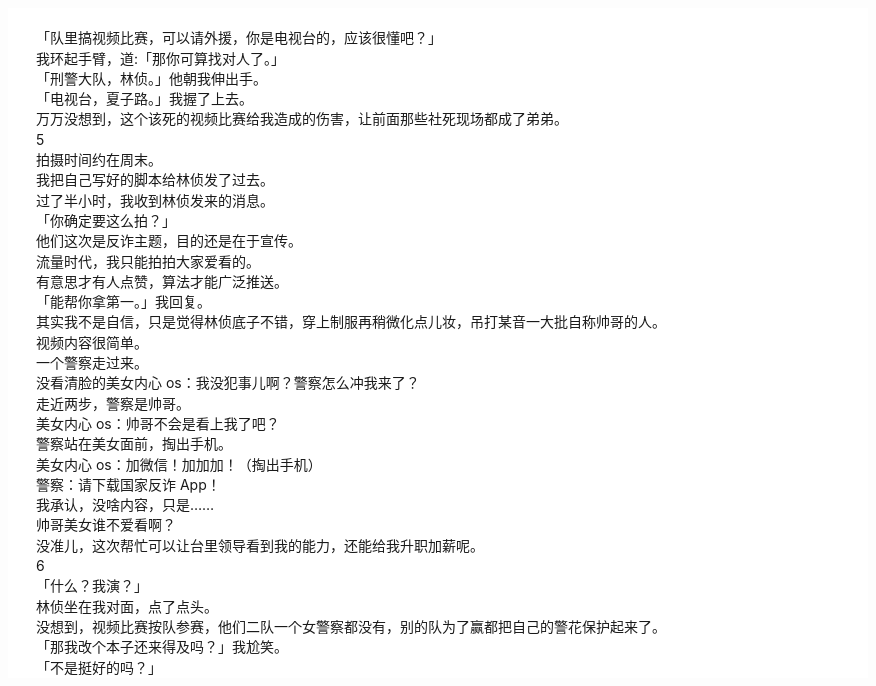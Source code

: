 <br>   
&emsp;&emsp;「队里搞视频比赛，可以请外援，你是电视台的，应该很懂吧？」  
<br>   
&emsp;&emsp;我环起手臂，道:「那你可算找对人了。」  
<br>   
&emsp;&emsp;「刑警大队，林侦。」他朝我伸出手。  
<br>   
&emsp;&emsp;「电视台，夏子路。」我握了上去。  
<br>   
&emsp;&emsp;万万没想到，这个该死的视频比赛给我造成的伤害，让前面那些社死现场都成了弟弟。  
<br>   
&emsp;&emsp;5  
<br>   
&emsp;&emsp;拍摄时间约在周末。  
<br>   
&emsp;&emsp;我把自己写好的脚本给林侦发了过去。  
<br>   
&emsp;&emsp;过了半小时，我收到林侦发来的消息。  
<br>   
&emsp;&emsp;「你确定要这么拍？」  
<br>   
&emsp;&emsp;他们这次是反诈主题，目的还是在于宣传。  
<br>   
&emsp;&emsp;流量时代，我只能拍拍大家爱看的。  
<br>   
&emsp;&emsp;有意思才有人点赞，算法才能广泛推送。  
<br>   
&emsp;&emsp;「能帮你拿第一。」我回复。  
<br>   
&emsp;&emsp;其实我不是自信，只是觉得林侦底子不错，穿上制服再稍微化点儿妆，吊打某音一大批自称帅哥的人。  
<br>   
&emsp;&emsp;视频内容很简单。  
<br>   
&emsp;&emsp;一个警察走过来。  
<br>   
&emsp;&emsp;没看清脸的美女内心 os：我没犯事儿啊？警察怎么冲我来了？  
<br>   
&emsp;&emsp;走近两步，警察是帅哥。  
<br>   
&emsp;&emsp;美女内心 os：帅哥不会是看上我了吧？  
<br>   
&emsp;&emsp;警察站在美女面前，掏出手机。  
<br>   
&emsp;&emsp;美女内心 os：加微信！加加加！（掏出手机）  
<br>   
&emsp;&emsp;警察：请下载国家反诈 App！  
<br>   
&emsp;&emsp;我承认，没啥内容，只是……  
<br>   
&emsp;&emsp;帅哥美女谁不爱看啊？  
<br>   
&emsp;&emsp;没准儿，这次帮忙可以让台里领导看到我的能力，还能给我升职加薪呢。  
<br>   
&emsp;&emsp;6  
<br>   
&emsp;&emsp;「什么？我演？」  
<br>   
&emsp;&emsp;林侦坐在我对面，点了点头。  
<br>   
&emsp;&emsp;没想到，视频比赛按队参赛，他们二队一个女警察都没有，别的队为了赢都把自己的警花保护起来了。  
<br>   
&emsp;&emsp;「那我改个本子还来得及吗？」我尬笑。  
<br>   
&emsp;&emsp;「不是挺好的吗？」  